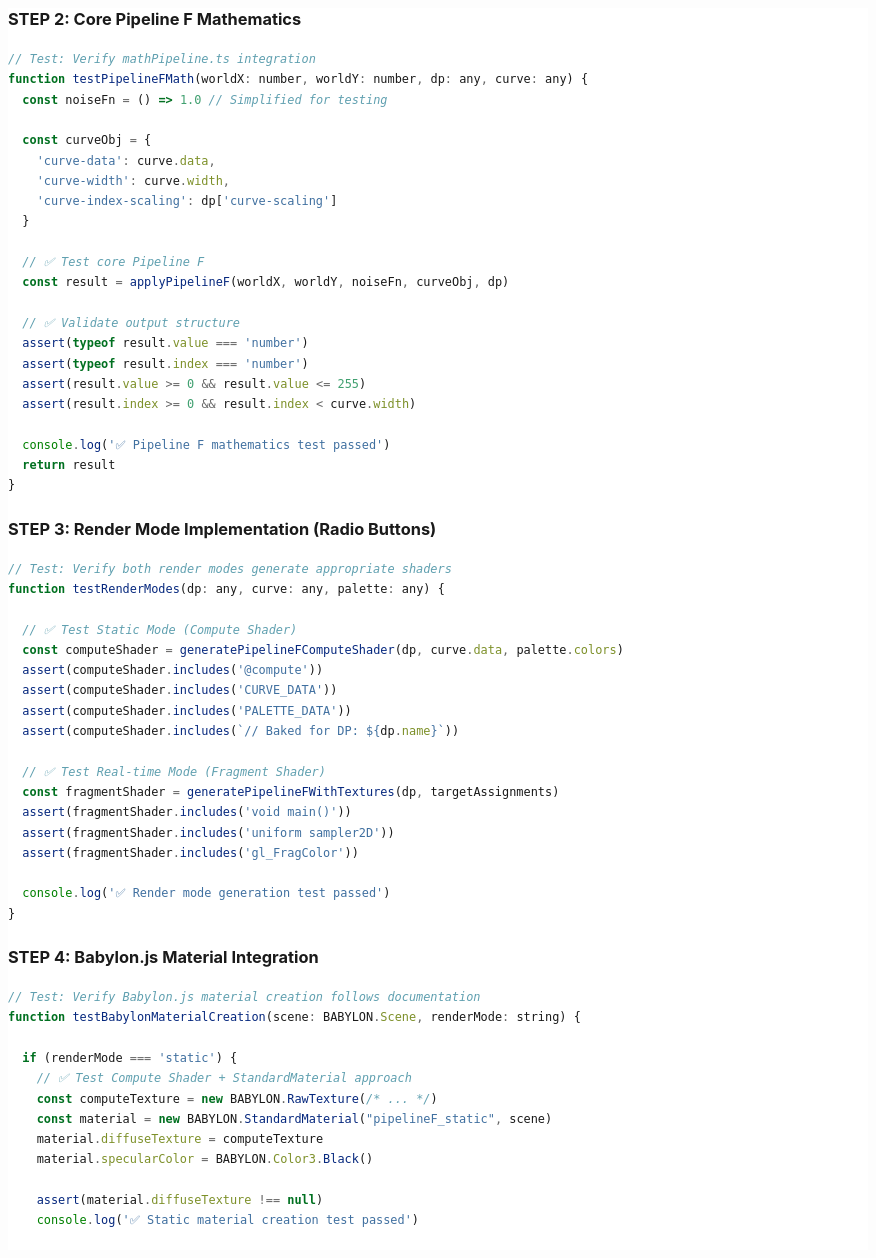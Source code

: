 ### **STEP 2: Core Pipeline F Mathematics**
```javascript
// Test: Verify mathPipeline.ts integration
function testPipelineFMath(worldX: number, worldY: number, dp: any, curve: any) {
  const noiseFn = () => 1.0 // Simplified for testing
  
  const curveObj = {
    'curve-data': curve.data,
    'curve-width': curve.width,
    'curve-index-scaling': dp['curve-scaling']
  }
  
  // ✅ Test core Pipeline F
  const result = applyPipelineF(worldX, worldY, noiseFn, curveObj, dp)
  
  // ✅ Validate output structure
  assert(typeof result.value === 'number')
  assert(typeof result.index === 'number')
  assert(result.value >= 0 && result.value <= 255)
  assert(result.index >= 0 && result.index < curve.width)
  
  console.log('✅ Pipeline F mathematics test passed')
  return result
}
```

### **STEP 3: Render Mode Implementation (Radio Buttons)**
```javascript
// Test: Verify both render modes generate appropriate shaders
function testRenderModes(dp: any, curve: any, palette: any) {
  
  // ✅ Test Static Mode (Compute Shader)
  const computeShader = generatePipelineFComputeShader(dp, curve.data, palette.colors)
  assert(computeShader.includes('@compute'))
  assert(computeShader.includes('CURVE_DATA'))
  assert(computeShader.includes('PALETTE_DATA'))
  assert(computeShader.includes(`// Baked for DP: ${dp.name}`))
  
  // ✅ Test Real-time Mode (Fragment Shader)
  const fragmentShader = generatePipelineFWithTextures(dp, targetAssignments)
  assert(fragmentShader.includes('void main()'))
  assert(fragmentShader.includes('uniform sampler2D'))
  assert(fragmentShader.includes('gl_FragColor'))
  
  console.log('✅ Render mode generation test passed')
}
```

### **STEP 4: Babylon.js Material Integration**
```javascript
// Test: Verify Babylon.js material creation follows documentation
function testBabylonMaterialCreation(scene: BABYLON.Scene, renderMode: string) {
  
  if (renderMode === 'static') {
    // ✅ Test Compute Shader + StandardMaterial approach
    const computeTexture = new BABYLON.RawTexture(/* ... */)
    const material = new BABYLON.StandardMaterial("pipelineF_static", scene)
    material.diffuseTexture = computeTexture
    material.specularColor = BABYLON.Color3.Black()
    
    assert(material.diffuseTexture !== null)
    console.log('✅ Static material creation test passed')
    
```